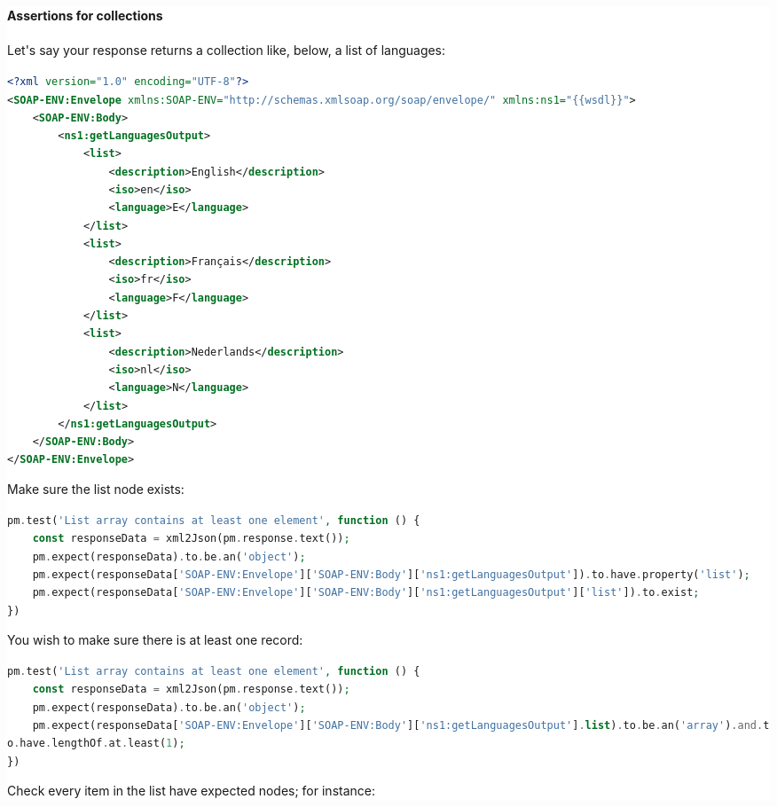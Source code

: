 #### Assertions for collections

Let's say your response returns a collection like, below, a list of languages:

```xml
<?xml version="1.0" encoding="UTF-8"?>
<SOAP-ENV:Envelope xmlns:SOAP-ENV="http://schemas.xmlsoap.org/soap/envelope/" xmlns:ns1="{{wsdl}}">
    <SOAP-ENV:Body>
        <ns1:getLanguagesOutput>
            <list>
                <description>English</description>
                <iso>en</iso>
                <language>E</language>
            </list>
            <list>
                <description>Français</description>
                <iso>fr</iso>
                <language>F</language>
            </list>
            <list>
                <description>Nederlands</description>
                <iso>nl</iso>
                <language>N</language>
            </list>
        </ns1:getLanguagesOutput>
    </SOAP-ENV:Body>
</SOAP-ENV:Envelope>
```

Make sure the list node exists:

```php
pm.test('List array contains at least one element', function () {
    const responseData = xml2Json(pm.response.text());
    pm.expect(responseData).to.be.an('object');
    pm.expect(responseData['SOAP-ENV:Envelope']['SOAP-ENV:Body']['ns1:getLanguagesOutput']).to.have.property('list');
    pm.expect(responseData['SOAP-ENV:Envelope']['SOAP-ENV:Body']['ns1:getLanguagesOutput']['list']).to.exist;
})
```

You wish to make sure there is at least one record:

```php
pm.test('List array contains at least one element', function () {
    const responseData = xml2Json(pm.response.text());
    pm.expect(responseData).to.be.an('object');
    pm.expect(responseData['SOAP-ENV:Envelope']['SOAP-ENV:Body']['ns1:getLanguagesOutput'].list).to.be.an('array').and.to.have.lengthOf.at.least(1);
})
```

Check every item in the list have expected nodes; for instance:
